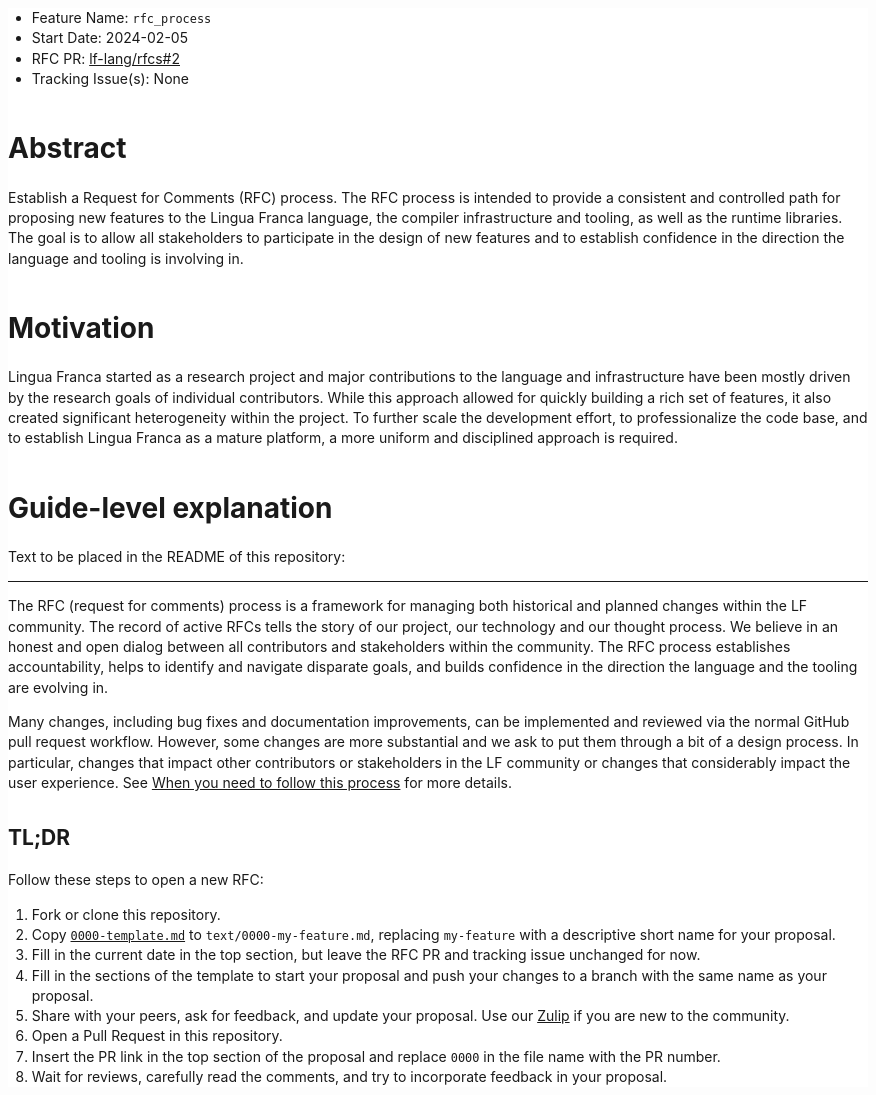 - Feature Name: `rfc_process`
- Start Date: 2024-02-05
- RFC PR: [lf-lang/rfcs#2](https://github.com/lf-lang/rfcs/pull/2)
- Tracking Issue(s): None

# Abstract
[abstract]: #abstract

Establish a Request for Comments (RFC) process. The RFC process is intended to
provide a consistent and controlled path for proposing new features to the
Lingua Franca language, the compiler infrastructure and tooling, as well as the
runtime libraries. The goal is to allow all stakeholders to participate in the
design of new features and to establish confidence in the direction the language
and tooling is involving in.

# Motivation
[motivation]: #motivation

Lingua Franca started as a research project and major contributions to the
language and infrastructure have been mostly driven by the research goals of
individual contributors. While this approach allowed for quickly building a rich
set of features, it also created significant heterogeneity within the project.
To further scale the development effort, to professionalize the code base, and
to establish Lingua Franca as a mature platform, a more uniform and disciplined
approach is required.

# Guide-level explanation
[guide-level-explanation]: #guide-level-explanation

Text to be placed in the README of this repository:

---

[Lingua Franca RFCs]: #lf-rfcs

The RFC (request for comments) process is a framework for managing both
historical and planned changes within the LF community. The record of active
RFCs tells the story of our project, our technology and our thought process. We
believe in an honest and open dialog between all contributors and stakeholders
within the community. The RFC process establishes accountability, helps to
identify and navigate disparate goals, and builds confidence in the direction
the language and the tooling are evolving in.

Many changes, including bug fixes and documentation improvements, can be
implemented and reviewed via the normal GitHub pull request workflow. However,
some changes are more substantial and we ask to put them through a bit of a
design process. In particular, changes that impact other contributors or
stakeholders in the LF community or changes that considerably impact the user
experience. See [When you need to follow this process] for more details.

## TL;DR

Follow these steps to open a new RFC:
1. Fork or clone this repository.
2. Copy [`0000-template.md`](0000-template.md) to `text/0000-my-feature.md`,
   replacing `my-feature` with a descriptive short name for your proposal.
3. Fill in the current date in the top section, but leave the RFC PR and
   tracking issue unchanged for now.
4. Fill in the sections of the template to start your proposal and push your
   changes to a branch with the same name as your proposal.
5. Share with your peers, ask for feedback, and update your proposal. Use our
   [Zulip](https://lf-lang.zulipchat.com/) if you are new to the community.
6. Open a Pull Request in this repository.
7. Insert the PR link in the top section of the proposal and replace `0000` in
   the file name with the PR number.
8. Wait for reviews, carefully read the comments, and try to incorporate
   feedback in your proposal.

[Goals and Non-Goals]: #goals-and-non-goals
[The RFC Process]: #the-rfc-process
[The role of the shepherd]: #role-of-the-shepherd
[Implementation of active RFCs]: #implementation-of-actions-rfcs
[When you need to follow this process]: #when-you-need-to-follow-this-process
[License]: #license
[Contributing]: #contributing
[proposed-implementation]: #proposed-implementation
[drawbacks]: #drawbacks
[rationale-and-alternatives]: #rationale-and-alternatives
[unresolved-questions]: #unresolved-questions
[future-possibilities]: #future-possibilities
[reference-level-explanation]: #reference-level-explanation
[drawbacks]: #drawbacks
[rationale-and-alternatives]: #rationale-and-alternatives
[prior-art]: #prior-art
[unresolved-questions]: #unresolved-questions
[future-possibilities]: #future-possibilities